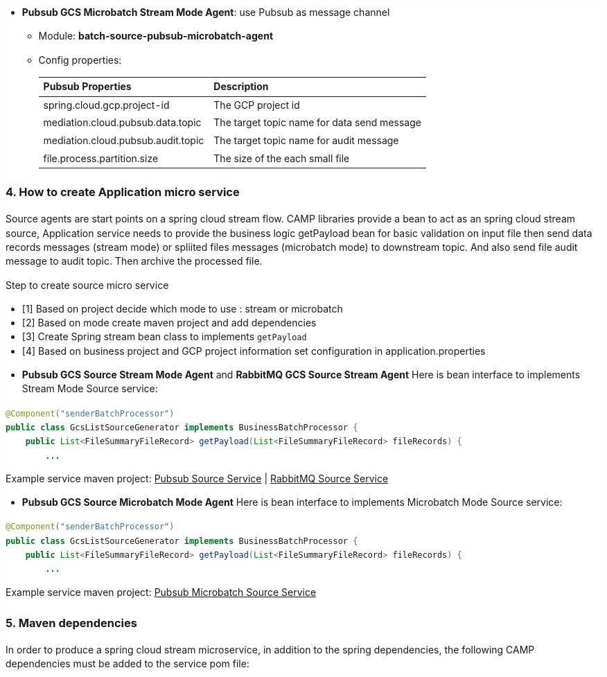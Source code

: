 * **Pubsub GCS Microbatch Stream Mode Agent**: use Pubsub as message channel 
    * Module:  **batch-source-pubsub-microbatch-agent**
    * Config properties: 
 
        | Pubsub Properties                  | Description                                 |
        |------------------------------------|---------------------------------------------|
        | spring.cloud.gcp.project-id        | The GCP project id                          |
        | mediation.cloud.pubsub.data.topic  | The target topic name for data send message |
        | mediation.cloud.pubsub.audit.topic | The target topic name for audit message     |
        | file.process.partition.size        | The size of the each small file             |

###  4. How to create Application micro service
Source agents are start points on a spring cloud stream flow. CAMP libraries provide a bean to act as an spring cloud stream source, Application service needs to provide the business logic getPayload bean for basic validation on input file then send data records messages (stream mode) or spliited files messages (microbatch mode) to downstream topic.  And also send file audit message to audit topic. Then archive the processed file.

Step to create source micro service

   - [1] Based on project decide which mode to use : stream or microbatch
   - [2] Based on mode create maven project and add dependencies
   - [3] Create Spring stream bean class to implements ```getPayload```
   - [4] Based on business project and GCP project information set configuration in application.properties

* **Pubsub GCS Source Stream Mode Agent** and **RabbitMQ GCS Source Stream Agent**
Here is bean interface to implements Stream Mode Source service:

```java
@Component("senderBatchProcessor")
public class GcsListSourceGenerator implements BusinessBatchProcessor {
    public List<FileSummaryFileRecord> getPayload(List<FileSummaryFileRecord> fileRecords) {    
        ...
```
Example service maven project: [Pubsub Source Service](https://github.com/telus/cio-mediation/tree/nonprod/mediation-cloud-usage-demo/cmi-batch2stream-gcs-pubsub-source) | [RabbitMQ Source Service](https://github.com/telus/cio-mediation/tree/nonprod/mediation-cloud-usage-demo/cmi-batch2stream-gcs-rabbit-source)

* **Pubsub GCS Source Microbatch Mode Agent** 
Here is bean interface to implements Microbatch Mode Source service:

```java
@Component("senderBatchProcessor")
public class GcsListSourceGenerator implements BusinessBatchProcessor {
    public List<FileSummaryFileRecord> getPayload(List<FileSummaryFileRecord> fileRecords) {  
        ...
```
Example service maven project: [Pubsub Microbatch Source Service](https://github.com/telus/cio-mediation/tree/nonprod/mediation-cloud-usage-demo/cmi-batch2stream-gcs-pubsub-microbatch-source) 
### 5. Maven dependencies
In order to produce a spring cloud stream microservice, in addition to the spring dependencies, the following CAMP dependencies must be added to the service pom file:
